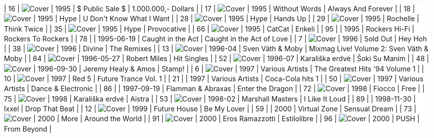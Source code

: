 | 16 | ![Cover](https://i.discogs.com/DbO8xp5djoizCagfEqf05J4oSBta0cElgINGbJnsWoE/rs:fit/g:sm/q:40/h:150/w:150/czM6Ly9kaXNjb2dz/LWRhdGFiYXNlLWlt/YWdlcy9SLTEyMTI5/NjgtMTIwMTEzMTk2/MS5qcGVn.jpeg) | 1995 | $ Public Sale $ | 1.000.000,- Dollars |
| 17 | ![Cover](https://i.discogs.com/TIUBn3S3jIpt5MovmWwU_nz4eV0c8dYZIF2048nupik/rs:fit/g:sm/q:40/h:150/w:150/czM6Ly9kaXNjb2dz/LWRhdGFiYXNlLWlt/YWdlcy9SLTg0MzE4/NC0xNjMxNjk5OTgy/LTMzNDQuanBlZw.jpeg) | 1995 | Without Words | Always And Forever |
| 18 | ![Cover](https://i.discogs.com/ki05OxdOqDfUZww1JBRJNUBEP7nxa-f6crfYKevJzgI/rs:fit/g:sm/q:40/h:150/w:150/czM6Ly9kaXNjb2dz/LWRhdGFiYXNlLWlt/YWdlcy9SLTEyMDQ0/MTAtMTU4ODg1MjIw/Ny04Mjg1LmpwZWc.jpeg) | 1995 | Hype | U Don't Know What I Want |
| 28 | ![Cover](https://i.discogs.com/sOj5lSyFvMOAOzy6fKaDpKa6-jJ5erMXCr-bB5ZD_n0/rs:fit/g:sm/q:40/h:150/w:150/czM6Ly9kaXNjb2dz/LWRhdGFiYXNlLWlt/YWdlcy9SLTE1Njcz/ODAtMTIyODk5MDk5/Ni5qcGVn.jpeg) | 1995 | Hype | Hands Up |
| 29 | ![Cover](https://i.discogs.com/KyXbWRiISL2crL6XsEaO9i81GLMjHYFVQuIO6qebtfE/rs:fit/g:sm/q:40/h:150/w:150/czM6Ly9kaXNjb2dz/LWRhdGFiYXNlLWlt/YWdlcy9SLTM4OTU5/OC0xNTM2NTMxNTE5/LTgzNTQuanBlZw.jpeg) | 1995 | Rochelle | Think Twice |
| 35 | ![Cover](https://i.discogs.com/KnszuKmRZM5lPdzZtYfjmN6XTwTyZtOGD2Z_yW6oQRk/rs:fit/g:sm/q:40/h:150/w:150/czM6Ly9kaXNjb2dz/LWRhdGFiYXNlLWlt/YWdlcy9SLTExOTM3/MjMtMTMwMDA1MTI4/OS5qcGVn.jpeg) | 1995 | Hype | Provocative |
| 66 | ![Cover](https://i.discogs.com/hQ800Zb0l_2v6HHqDY-e2RLpFWHXLuoHQZGl9FZT3Hc/rs:fit/g:sm/q:40/h:150/w:150/czM6Ly9kaXNjb2dz/LWRhdGFiYXNlLWlt/YWdlcy9SLTE5OTI2/MTItMTU4MzY4NjUx/NC02NTI5LmpwZWc.jpeg) | 1995 | CatCat | Enkeli |
| 95 |  | 1995 | Rockers Hi-Fi | Rockers To Rockers |
| 78 |  | 1995-06-19 | Caught in the Act | Caught in the Act of Love |
| 7 | ![Cover](https://i.discogs.com/zfbHZA9QEtGmImZTXaxnjXO4CAPuChApD5zHCFPF2Ew/rs:fit/g:sm/q:40/h:150/w:150/czM6Ly9kaXNjb2dz/LWRhdGFiYXNlLWlt/YWdlcy9SLTEwNTY4/NjYtMTM2MzcyMzcz/Ny03ODc5LmpwZWc.jpeg) | 1996 | Sold Out | Hey Hoh |
| 38 | ![Cover](https://i.discogs.com/eZDxkhRnkhiHSO1FvqmRimfJ6FRKViAipCpfnk6FFgE/rs:fit/g:sm/q:40/h:150/w:150/czM6Ly9kaXNjb2dz/LWRhdGFiYXNlLWlt/YWdlcy9SLTk4OTUz/NTctMTQ4ODExNzE1/NC03MDMyLmpwZWc.jpeg) | 1996 | Divine | The Remixes |
| 13 | ![Cover](https://i.discogs.com/zlTXhx8DfzW3GK9x-bljmMgZzBI9lIi3y0dCN3jk0mk/rs:fit/g:sm/q:40/h:150/w:150/czM6Ly9kaXNjb2dz/LWRhdGFiYXNlLWlt/YWdlcy9SLTEzNDI1/OS0xMDc2OTIwMTM1/LmpwZw.jpeg) | 1996-04 | Sven Väth &amp; Moby | Mixmag Live! Volume 2: Sven Väth &amp; Moby |
| 84 | ![Cover](https://i.discogs.com/FzwM_pN-bqo_sE0fc46IOokYbVf8cLn1XZA_osZL-sY/rs:fit/g:sm/q:40/h:150/w:150/czM6Ly9kaXNjb2dz/LWRhdGFiYXNlLWlt/YWdlcy9SLTIzNDg4/MS0xNjA5OTk2NDU3/LTExODYuanBlZw.jpeg) | 1996-05-27 | Robert Miles | Hit Singles |
| 52 | ![Cover](https://i.discogs.com/wX2HGIjSw2ccq-yLBkc9WrAmh1twQVKE1gsFVsu2aSI/rs:fit/g:sm/q:40/h:150/w:150/czM6Ly9kaXNjb2dz/LWRhdGFiYXNlLWlt/YWdlcy9SLTI2NjI1/NzEtMTU2MDU4OTkz/OC0xMTUyLmpwZWc.jpeg) | 1996-07 | Karališka erdvė | Šoki Su Manim |
| 48 | ![Cover](https://i.discogs.com/IK5uiI0Opnd7rgFdnl_16GPaj91X-StOyTN3PpHvcXk/rs:fit/g:sm/q:40/h:150/w:150/czM6Ly9kaXNjb2dz/LWRhdGFiYXNlLWlt/YWdlcy9SLTE5MDI1/LTE0MTM3MTg0NzAt/OTAxNC5qcGVn.jpeg) | 1996-09-30 | Jeremy Healy &amp; Amos | Stamp! |
| 6 | ![Cover](https://i.discogs.com/3Z4RlMNrT1Z99kXSklNlzPLEfAufJ8wiGho2hbB0aGU/rs:fit/g:sm/q:40/h:150/w:150/czM6Ly9kaXNjb2dz/LWRhdGFiYXNlLWlt/YWdlcy9SLTM5MzE1/OS0xNjQ2ODQ2NTYy/LTU3NTUuanBlZw.jpeg) | 1997 | Various Artists | The Greatest Hits '94 Volume 1 |
| 10 | ![Cover](https://i.discogs.com/xqToAP9xR4grsdeJjvuvTmTK0YAwVek3tCtgF6Elcng/rs:fit/g:sm/q:40/h:150/w:150/czM6Ly9kaXNjb2dz/LWRhdGFiYXNlLWlt/YWdlcy9SLTIwNDAx/MC0xNjU3ODYzNjg0/LTgyMDkuanBlZw.jpeg) | 1997 | Red 5 | Future Trance Vol. 1 |
| 21 |  | 1997 | Various Artists | Coca-Cola hits 1 |
| 50 | ![Cover](https://i.discogs.com/GI1kawXX_WImQLdkh351zrlXYhSMY8MnnPYNkcrhhIU/rs:fit/g:sm/q:40/h:150/w:150/czM6Ly9kaXNjb2dz/LWRhdGFiYXNlLWlt/YWdlcy9SLTYyNDIw/Ny0xMTY1MjQ0MjIy/LmpwZWc.jpeg) | 1997 | Various Artists | Dance &amp; Electronic |
| 86 |  | 1997-09-19 | Flamman &amp; Abraxas | Enter the Dragon |
| 72 | ![Cover](https://i.discogs.com/OgeTkb2HhbkX8M1ql_Mw1D0Y4-9bkpu96je_t2kPXoc/rs:fit/g:sm/q:40/h:150/w:150/czM6Ly9kaXNjb2dz/LWRhdGFiYXNlLWlt/YWdlcy9SLTQ0NjI2/OC0xNTg2NjkzODM1/LTM2MTcuanBlZw.jpeg) | 1998 | Fiocco | Free |
| 75 | ![Cover](https://i.discogs.com/MHlyE7VQr5wurS1keb-KNq9rTDYcl2i5Or78tzPsM9k/rs:fit/g:sm/q:40/h:150/w:150/czM6Ly9kaXNjb2dz/LWRhdGFiYXNlLWlt/YWdlcy9SLTI3NzAy/MzYtMTU4ODE0NzEx/NC02NDYyLnBuZw.jpeg) | 1998 | Karališka erdvė | Aistra |
| 53 | ![Cover](https://i.discogs.com/HC8fY7uwmy1w90Ul8c-fitm2_Qn-gM98io7ITbWUR40/rs:fit/g:sm/q:40/h:150/w:150/czM6Ly9kaXNjb2dz/LWRhdGFiYXNlLWlt/YWdlcy9SLTEyMjgz/Ny0xNjQ0Nzc5NDMx/LTc5MTcuanBlZw.jpeg) | 1998-02 | Marshall Masters | I Like It Loud |
| 89 |  | 1998-11-30 | Ixxel | Drop That Beat |
| 12 | ![Cover](https://i.discogs.com/GPW2I1B0Dgc9ig8Y6cxRW3C_DVRT1wJNVMnCZrhRTzE/rs:fit/g:sm/q:40/h:150/w:150/czM6Ly9kaXNjb2dz/LWRhdGFiYXNlLWlt/YWdlcy9SLTEyMjcw/MDEtMTIwMjUzNjM2/NS5qcGVn.jpeg) | 1999 | Future House | Be My Lover |
| 59 |  | 2000 | Virtual Zone | Sensual Dream |
| 73 | ![Cover](https://i.discogs.com/8-WQDSq1WcJpa5FTWQzWagJ7R2ip89UudwtmQ7PWTHk/rs:fit/g:sm/q:40/h:150/w:150/czM6Ly9kaXNjb2dz/LWRhdGFiYXNlLWlt/YWdlcy9SLTEyMjUy/NS0xMDk1Nzk3NTk2/LmdpZg.jpeg) | 2000 | More | Around the World |
| 91 | ![Cover](https://i.discogs.com/Lpj1XQCPYBa6XfEBbWAqr6pSnQTKETl8muP7TDeOeM8/rs:fit/g:sm/q:40/h:150/w:150/czM6Ly9kaXNjb2dz/LWRhdGFiYXNlLWlt/YWdlcy9SLTE1MDE2/ODAtMTYzNzE5ODU5/MS0xOTU4LmpwZWc.jpeg) | 2000 | Eros Ramazzotti | Estilolibre |
| 96 | ![Cover](https://i.discogs.com/uswUcSOt9nuIEqwDxebObv6D3jgwB4fU6T2SZr55d1w/rs:fit/g:sm/q:40/h:150/w:150/czM6Ly9kaXNjb2dz/LWRhdGFiYXNlLWlt/YWdlcy9SLTEyOTQw/NS0xMzE5OTIxNDM3/LmpwZWc.jpeg) | 2000 | PUSH | From Beyond |